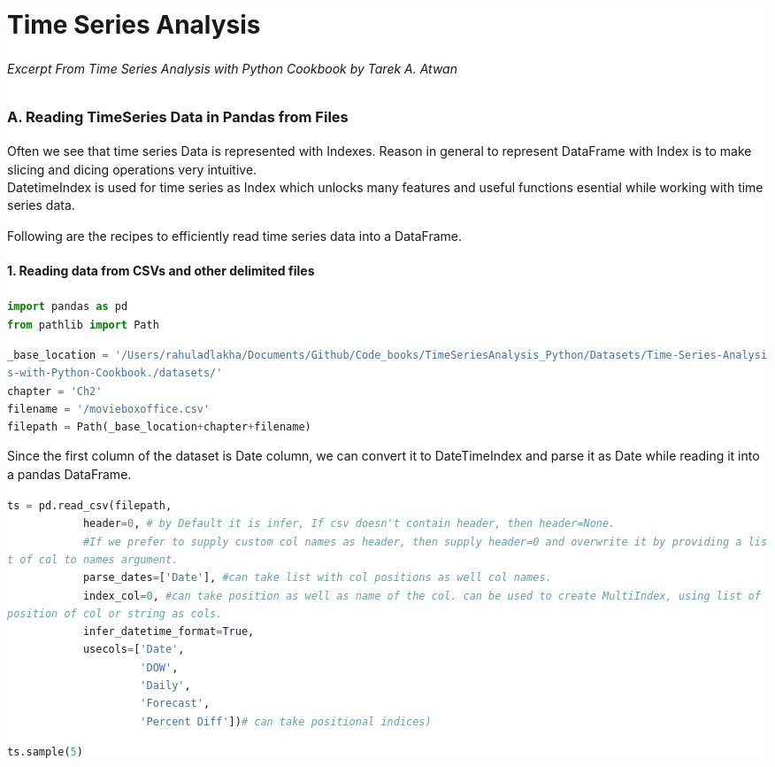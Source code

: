 # Time Series Analysis

###### Excerpt From Time Series Analysis with Python Cookbook by Tarek A. Atwan

### A. Reading TimeSeries Data in Pandas from Files    

Often we see that time series Data is represented with Indexes. Reason in general to represent DataFrame with Index is to make slicing and dicing operations very intuitive.<br> DatetimeIndex is used for time series as Index which unlocks many features and useful functions esential while working with time series data.

Following are the recipes to efficiently read time series data into a DataFrame.

#### 1. Reading data from CSVs and other delimited files


```python
import pandas as pd
from pathlib import Path
```


```python
_base_location = '/Users/rahuladlakha/Documents/Github/Code_books/TimeSeriesAnalysis_Python/Datasets/Time-Series-Analysis-with-Python-Cookbook./datasets/'
chapter = 'Ch2'
filename = '/movieboxoffice.csv'
filepath = Path(_base_location+chapter+filename)
```

Since the first column of the dataset is Date column, we can convert it to DateTimeIndex and parse it as Date while reading it into a pandas DataFrame.


```python
ts = pd.read_csv(filepath,
            header=0, # by Default it is infer, If csv doesn't contain header, then header=None. 
            #If we prefer to supply custom col names as header, then supply header=0 and overwrite it by providing a list of col to names argument.
            parse_dates=['Date'], #can take list with col positions as well col names. 
            index_col=0, #can take position as well as name of the col. can be used to create MultiIndex, using list of position of col or string as cols.
            infer_datetime_format=True,
            usecols=['Date',
                     'DOW',
                     'Daily',
                     'Forecast',
                     'Percent Diff'])# can take positional indices)
```


```python
ts.sample(5)
```

